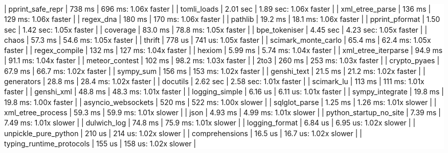 | pprint_safe_repr           | 738 ms                                                       | 696 ms: 1.06x faster                                                   |
| tomli_loads                | 2.01 sec                                                     | 1.89 sec: 1.06x faster                                                 |
| xml_etree_parse            | 136 ms                                                       | 129 ms: 1.06x faster                                                   |
| regex_dna                  | 180 ms                                                       | 170 ms: 1.06x faster                                                   |
| pathlib                    | 19.2 ms                                                      | 18.1 ms: 1.06x faster                                                  |
| pprint_pformat             | 1.50 sec                                                     | 1.42 sec: 1.05x faster                                                 |
| coverage                   | 83.0 ms                                                      | 78.8 ms: 1.05x faster                                                  |
| bpe_tokeniser              | 4.45 sec                                                     | 4.23 sec: 1.05x faster                                                 |
| chaos                      | 57.3 ms                                                      | 54.6 ms: 1.05x faster                                                  |
| thrift                     | 778 us                                                       | 741 us: 1.05x faster                                                   |
| scimark_monte_carlo        | 65.4 ms                                                      | 62.4 ms: 1.05x faster                                                  |
| regex_compile              | 132 ms                                                       | 127 ms: 1.04x faster                                                   |
| hexiom                     | 5.99 ms                                                      | 5.74 ms: 1.04x faster                                                  |
| xml_etree_iterparse        | 94.9 ms                                                      | 91.1 ms: 1.04x faster                                                  |
| meteor_contest             | 102 ms                                                       | 98.2 ms: 1.03x faster                                                  |
| 2to3                       | 260 ms                                                       | 253 ms: 1.03x faster                                                   |
| crypto_pyaes               | 67.9 ms                                                      | 66.7 ms: 1.02x faster                                                  |
| sympy_sum                  | 156 ms                                                       | 153 ms: 1.02x faster                                                   |
| genshi_text                | 21.5 ms                                                      | 21.2 ms: 1.02x faster                                                  |
| generators                 | 28.8 ms                                                      | 28.4 ms: 1.02x faster                                                  |
| docutils                   | 2.62 sec                                                     | 2.58 sec: 1.01x faster                                                 |
| scimark_lu                 | 113 ms                                                       | 111 ms: 1.01x faster                                                   |
| genshi_xml                 | 48.8 ms                                                      | 48.3 ms: 1.01x faster                                                  |
| logging_simple             | 6.16 us                                                      | 6.11 us: 1.01x faster                                                  |
| sympy_integrate            | 19.8 ms                                                      | 19.8 ms: 1.00x faster                                                  |
| asyncio_websockets         | 520 ms                                                       | 522 ms: 1.00x slower                                                   |
| sqlglot_parse              | 1.25 ms                                                      | 1.26 ms: 1.01x slower                                                  |
| xml_etree_process          | 59.3 ms                                                      | 59.9 ms: 1.01x slower                                                  |
| json                       | 4.93 ms                                                      | 4.99 ms: 1.01x slower                                                  |
| python_startup_no_site     | 7.39 ms                                                      | 7.49 ms: 1.01x slower                                                  |
| dulwich_log                | 74.8 ms                                                      | 75.9 ms: 1.01x slower                                                  |
| logging_format             | 6.84 us                                                      | 6.95 us: 1.02x slower                                                  |
| unpickle_pure_python       | 210 us                                                       | 214 us: 1.02x slower                                                   |
| comprehensions             | 16.5 us                                                      | 16.7 us: 1.02x slower                                                  |
| typing_runtime_protocols   | 155 us                                                       | 158 us: 1.02x slower                                                   |